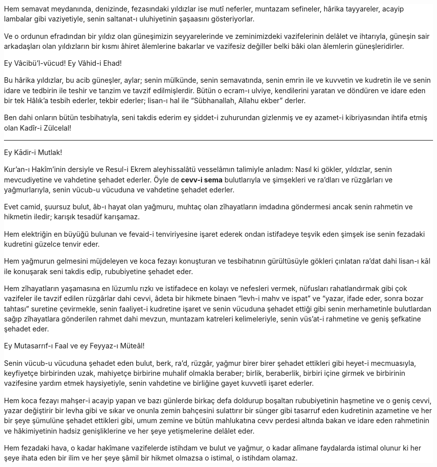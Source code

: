 Hem semavat meydanında, denizinde, fezasındaki yıldızlar ise mutî neferler, muntazam sefineler, hârika tayyareler, acayip lambalar gibi vaziyetiyle, senin saltanat-ı uluhiyetinin şaşaasını gösteriyorlar.

Ve o ordunun efradından bir yıldız olan güneşimizin seyyarelerinde ve zeminimizdeki vazifelerinin delâlet ve ihtarıyla, güneşin sair arkadaşları olan yıldızların bir kısmı âhiret âlemlerine bakarlar ve vazifesiz değiller belki bâki olan âlemlerin güneşleridirler.

Ey Vâcibü’l-vücud! Ey Vâhid-i Ehad!

Bu hârika yıldızlar, bu acib güneşler, aylar; senin mülkünde, senin semavatında, senin emrin ile ve kuvvetin ve kudretin ile ve senin idare ve tedbirin ile teshir ve tanzim ve tavzif edilmişlerdir. Bütün o ecram-ı ulviye, kendilerini yaratan ve döndüren ve idare eden bir tek Hâlık’a tesbih ederler, tekbir ederler; lisan-ı hal ile “Sübhanallah, Allahu ekber” derler.

Ben dahi onların bütün tesbihatıyla, seni takdis ederim ey şiddet-i zuhurundan gizlenmiş ve ey azamet-i kibriyasından ihtifa etmiş olan Kadîr-i Zülcelal!

***

Ey Kādir-i Mutlak!

Kur’an-ı Hakîm’inin dersiyle ve Resul-i Ekrem aleyhissalâtü vesselâmın talimiyle anladım: Nasıl ki gökler, yıldızlar, senin mevcudiyetine ve vahdetine şehadet ederler. Öyle de **cevv-i sema** bulutlarıyla ve şimşekleri ve ra’dları ve rüzgârları ve yağmurlarıyla, senin vücub-u vücuduna ve vahdetine şehadet ederler.

Evet camid, şuursuz bulut, âb-ı hayat olan yağmuru, muhtaç olan zîhayatların imdadına göndermesi ancak senin rahmetin ve hikmetin iledir; karışık tesadüf karışamaz.

Hem elektriğin en büyüğü bulunan ve fevaid-i tenviriyesine işaret ederek ondan istifadeye teşvik eden şimşek ise senin fezadaki kudretini güzelce tenvir eder.

Hem yağmurun gelmesini müjdeleyen ve koca fezayı konuşturan ve tesbihatının gürültüsüyle gökleri çınlatan ra’dat dahi lisan-ı kāl ile konuşarak seni takdis edip, rububiyetine şehadet eder.

Hem zîhayatların yaşamasına en lüzumlu rızkı ve istifadece en kolayı ve nefesleri vermek, nüfusları rahatlandırmak gibi çok vazifeler ile tavzif edilen rüzgârlar dahi cevvi, âdeta bir hikmete binaen “levh-i mahv ve ispat” ve “yazar, ifade eder, sonra bozar tahtası” suretine çevirmekle, senin faaliyet-i kudretine işaret ve senin vücuduna şehadet ettiği gibi senin merhametinle bulutlardan sağıp zîhayatlara gönderilen rahmet dahi mevzun, muntazam katreleri kelimeleriyle, senin vüs’at-i rahmetine ve geniş şefkatine şehadet eder.

Ey Mutasarrıf-ı Faal ve ey Feyyaz-ı Müteâl!

Senin vücub-u vücuduna şehadet eden bulut, berk, ra’d, rüzgâr, yağmur birer birer şehadet ettikleri gibi heyet-i mecmuasıyla, keyfiyetçe birbirinden uzak, mahiyetçe birbirine muhalif olmakla beraber; birlik, beraberlik, birbiri içine girmek ve birbirinin vazifesine yardım etmek haysiyetiyle, senin vahdetine ve birliğine gayet kuvvetli işaret ederler.

Hem koca fezayı mahşer-i acayip yapan ve bazı günlerde birkaç defa doldurup boşaltan rububiyetinin haşmetine ve o geniş cevvi, yazar değiştirir bir levha gibi ve sıkar ve onunla zemin bahçesini sulattırır bir sünger gibi tasarruf eden kudretinin azametine ve her bir şeye şümulüne şehadet ettikleri gibi, umum zemine ve bütün mahlukatına cevv perdesi altında bakan ve idare eden rahmetinin ve hâkimiyetinin hadsiz genişliklerine ve her şeye yetişmelerine delâlet eder.

Hem fezadaki hava, o kadar hakîmane vazifelerde istihdam ve bulut ve yağmur, o kadar alîmane faydalarda istimal olunur ki her şeye ihata eden bir ilim ve her şeye şâmil bir hikmet olmazsa o istimal, o istihdam olamaz.
